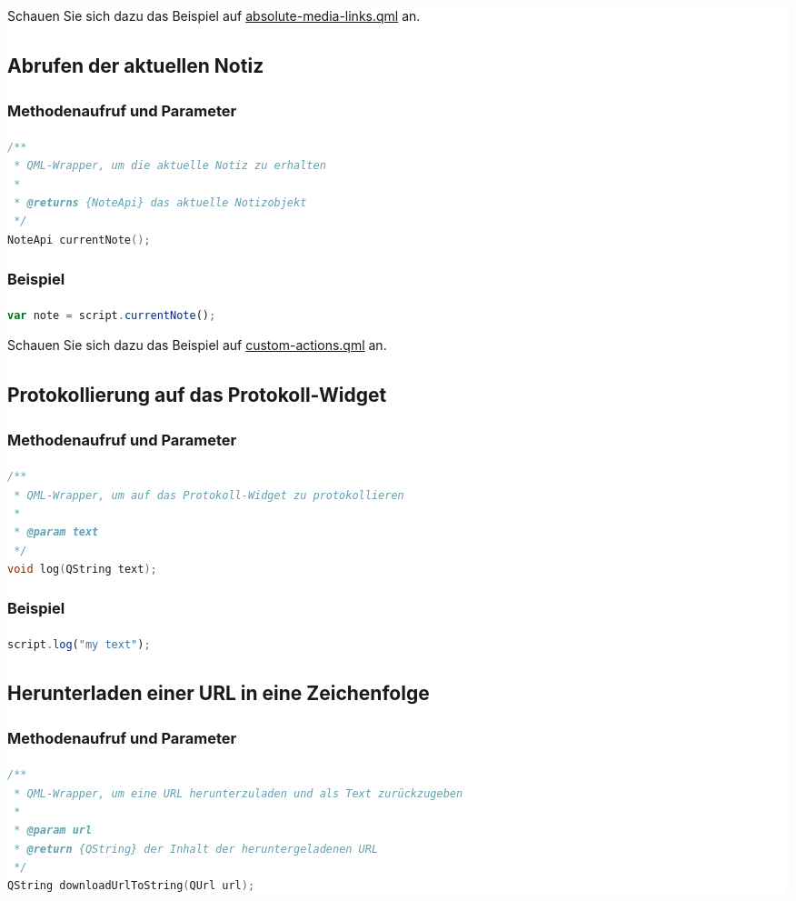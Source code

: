 Schauen Sie sich dazu das Beispiel auf [absolute-media-links.qml](https://github.com/pbek/QOwnNotes/blob/main/docs/scripting/examples/absolute-media-links.qml) an.

## Abrufen der aktuellen Notiz

### Methodenaufruf und Parameter

```cpp
/**
 * QML-Wrapper, um die aktuelle Notiz zu erhalten
 *
 * @returns {NoteApi} das aktuelle Notizobjekt
 */
NoteApi currentNote();
```

### Beispiel

```js
var note = script.currentNote();
```

Schauen Sie sich dazu das Beispiel auf [custom-actions.qml](https://github.com/pbek/QOwnNotes/blob/main/docs/scripting/examples/custom-actions.qml) an.

## Protokollierung auf das Protokoll-Widget

### Methodenaufruf und Parameter

```cpp
/**
 * QML-Wrapper, um auf das Protokoll-Widget zu protokollieren
 *
 * @param text
 */
void log(QString text);
```

### Beispiel

```js
script.log("my text");
```

## Herunterladen einer URL in eine Zeichenfolge

### Methodenaufruf und Parameter

```cpp
/**
 * QML-Wrapper, um eine URL herunterzuladen und als Text zurückzugeben
 *
 * @param url
 * @return {QString} der Inhalt der heruntergeladenen URL
 */
QString downloadUrlToString(QUrl url);
```
